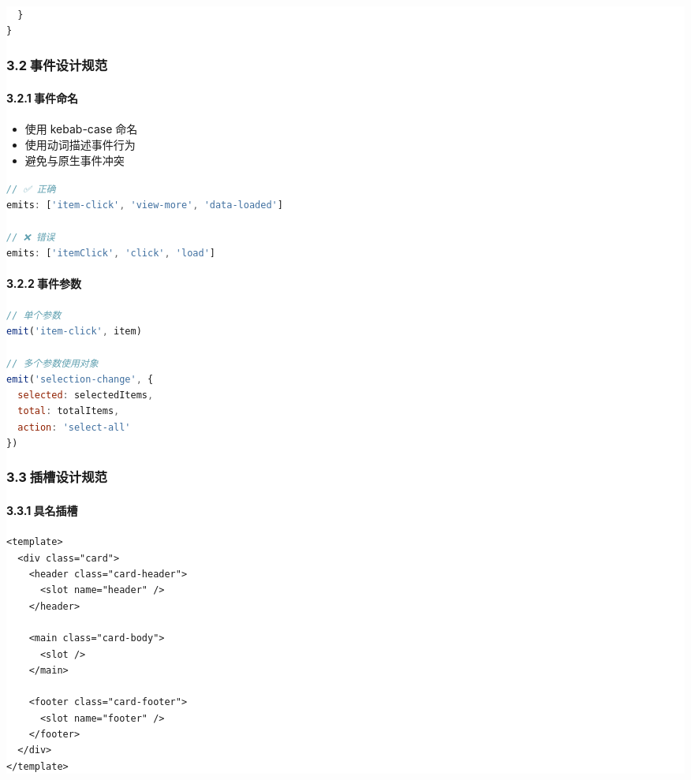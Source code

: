 ```javascript
  }
}
```

### 3.2 事件设计规范

#### 3.2.1 事件命名
- 使用 kebab-case 命名
- 使用动词描述事件行为
- 避免与原生事件冲突

```javascript
// ✅ 正确
emits: ['item-click', 'view-more', 'data-loaded']

// ❌ 错误  
emits: ['itemClick', 'click', 'load']
```

#### 3.2.2 事件参数
```javascript
// 单个参数
emit('item-click', item)

// 多个参数使用对象
emit('selection-change', {
  selected: selectedItems,
  total: totalItems,
  action: 'select-all'
})
```

### 3.3 插槽设计规范

#### 3.3.1 具名插槽
```vue
<template>
  <div class="card">
    <header class="card-header">
      <slot name="header" />
    </header>
    
    <main class="card-body">
      <slot />
    </main>
    
    <footer class="card-footer">
      <slot name="footer" />
    </footer>
  </div>
</template>
```
